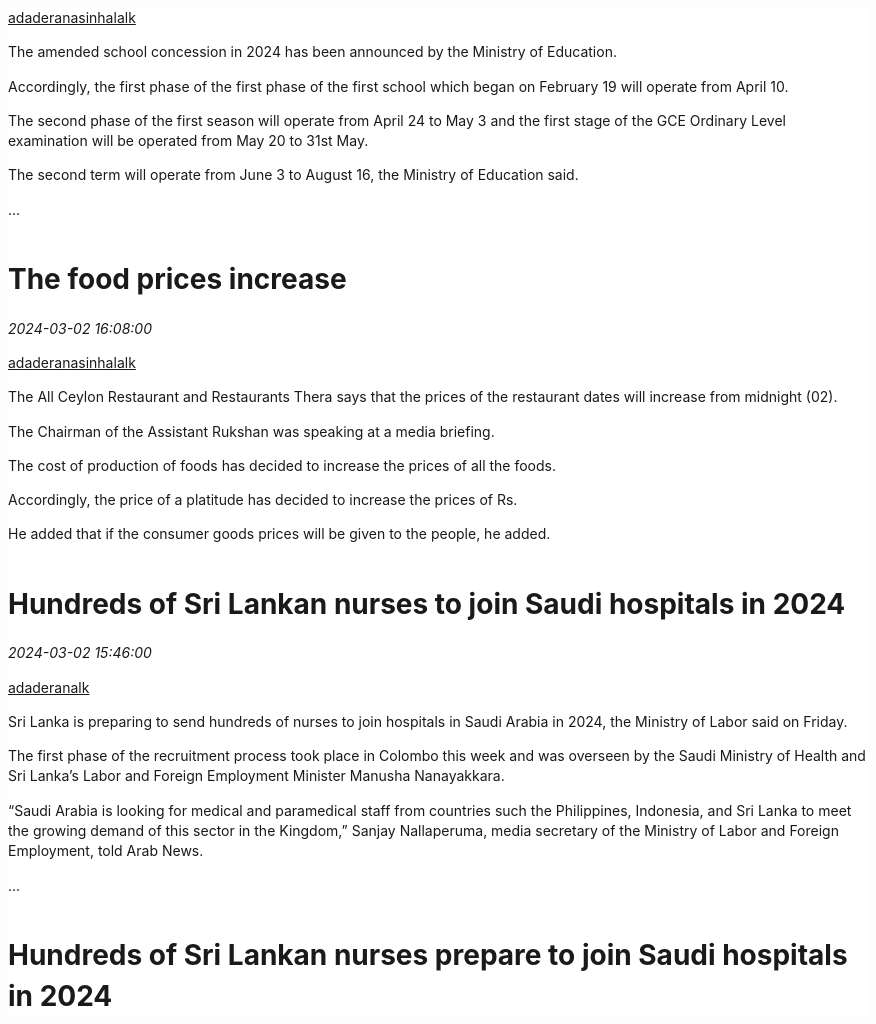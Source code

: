 [adaderanasinhalalk](http://sinhala.adaderana.lk/news/194049)

The amended school concession in 2024 has been announced by the Ministry of Education.

Accordingly, the first phase of the first phase of the first school which began on February 19 will operate from April 10.

The second phase of the first season will operate from April 24 to May 3 and the first stage of the GCE Ordinary Level examination will be operated from May 20 to 31st May.

The second term will operate from June 3 to August 16, the Ministry of Education said.

...



# The food prices increase

*2024-03-02 16:08:00*

[adaderanasinhalalk](http://sinhala.adaderana.lk/news/194048)

The All Ceylon Restaurant and Restaurants Thera says that the prices of the restaurant dates will increase from midnight (02).

The Chairman of the Assistant Rukshan was speaking at a media briefing.

The cost of production of foods has decided to increase the prices of all the foods.

Accordingly, the price of a platitude has decided to increase the prices of Rs.

He added that if the consumer goods prices will be given to the people, he added.



# Hundreds of Sri Lankan nurses to join Saudi hospitals in 2024

*2024-03-02 15:46:00*

[adaderanalk](https://www.adaderana.lk/news/97688/hundreds-of-sri-lankan-nurses-to-join-saudi-hospitals-in-2024)

Sri Lanka is preparing to send hundreds of nurses to join hospitals in Saudi Arabia in 2024, the Ministry of Labor said on Friday.

The first phase of the recruitment process took place in Colombo this week and was overseen by the Saudi Ministry of Health and Sri Lanka’s Labor and Foreign Employment Minister Manusha Nanayakkara.

“Saudi Arabia is looking for medical and paramedical staff from countries such the Philippines, Indonesia, and Sri Lanka to meet the growing demand of this sector in the Kingdom,” Sanjay Nallaperuma, media secretary of the Ministry of Labor and Foreign Employment, told Arab News.

...



# Hundreds of Sri Lankan nurses prepare to join Saudi hospitals in 2024
